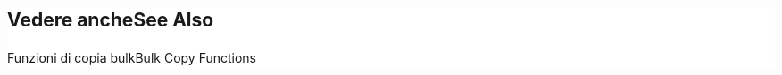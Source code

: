 ## <a name="see-also"></a><span data-ttu-id="81a80-186">Vedere anche</span><span class="sxs-lookup"><span data-stu-id="81a80-186">See Also</span></span>  
 [<span data-ttu-id="81a80-187">Funzioni di copia bulk</span><span class="sxs-lookup"><span data-stu-id="81a80-187">Bulk Copy Functions</span></span>](sql-server-driver-extensions-bulk-copy-functions.md)  
  
  
